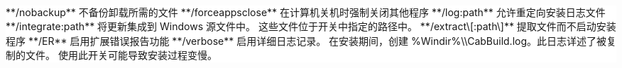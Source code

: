 </td>
</tr>
<tr>
<td style="border:1px solid black;">
**/nobackup**
</td>
<td style="border:1px solid black;">
不备份卸载所需的文件
</td>
</tr>
<tr class="alternateRow">
<td style="border:1px solid black;">
**/forceappsclose**
</td>
<td style="border:1px solid black;">
在计算机关机时强制关闭其他程序
</td>
</tr>
<tr>
<td style="border:1px solid black;">
**/log:path**
</td>
<td style="border:1px solid black;">
允许重定向安装日志文件
</td>
</tr>
<tr class="alternateRow">
<td style="border:1px solid black;">
**/integrate:path**
</td>
<td style="border:1px solid black;">
将更新集成到 Windows 源文件中。 这些文件位于开关中指定的路径中。
</td>
</tr>
<tr>
<td style="border:1px solid black;">
**/extract\[:path\]**
</td>
<td style="border:1px solid black;">
提取文件而不启动安装程序
</td>
</tr>
<tr class="alternateRow">
<td style="border:1px solid black;">
**/ER**
</td>
<td style="border:1px solid black;">
启用扩展错误报告功能
</td>
</tr>
<tr>
<td style="border:1px solid black;">
**/verbose**
</td>
<td style="border:1px solid black;">
启用详细日志记录。 在安装期间，创建 %Windir%\\CabBuild.log。此日志详述了被复制的文件。 使用此开关可能导致安装过程变慢。
</td>
</tr>
</table>
